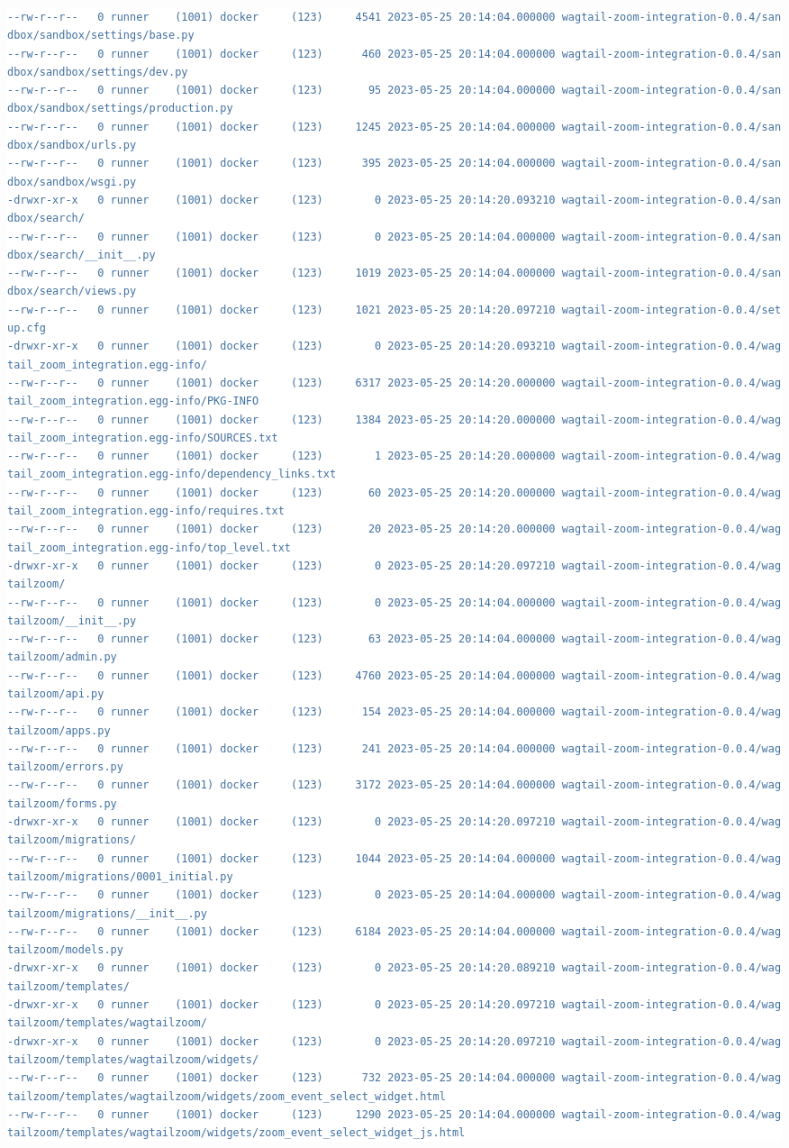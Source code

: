 ```diff
--rw-r--r--   0 runner    (1001) docker     (123)     4541 2023-05-25 20:14:04.000000 wagtail-zoom-integration-0.0.4/sandbox/sandbox/settings/base.py
--rw-r--r--   0 runner    (1001) docker     (123)      460 2023-05-25 20:14:04.000000 wagtail-zoom-integration-0.0.4/sandbox/sandbox/settings/dev.py
--rw-r--r--   0 runner    (1001) docker     (123)       95 2023-05-25 20:14:04.000000 wagtail-zoom-integration-0.0.4/sandbox/sandbox/settings/production.py
--rw-r--r--   0 runner    (1001) docker     (123)     1245 2023-05-25 20:14:04.000000 wagtail-zoom-integration-0.0.4/sandbox/sandbox/urls.py
--rw-r--r--   0 runner    (1001) docker     (123)      395 2023-05-25 20:14:04.000000 wagtail-zoom-integration-0.0.4/sandbox/sandbox/wsgi.py
-drwxr-xr-x   0 runner    (1001) docker     (123)        0 2023-05-25 20:14:20.093210 wagtail-zoom-integration-0.0.4/sandbox/search/
--rw-r--r--   0 runner    (1001) docker     (123)        0 2023-05-25 20:14:04.000000 wagtail-zoom-integration-0.0.4/sandbox/search/__init__.py
--rw-r--r--   0 runner    (1001) docker     (123)     1019 2023-05-25 20:14:04.000000 wagtail-zoom-integration-0.0.4/sandbox/search/views.py
--rw-r--r--   0 runner    (1001) docker     (123)     1021 2023-05-25 20:14:20.097210 wagtail-zoom-integration-0.0.4/setup.cfg
-drwxr-xr-x   0 runner    (1001) docker     (123)        0 2023-05-25 20:14:20.093210 wagtail-zoom-integration-0.0.4/wagtail_zoom_integration.egg-info/
--rw-r--r--   0 runner    (1001) docker     (123)     6317 2023-05-25 20:14:20.000000 wagtail-zoom-integration-0.0.4/wagtail_zoom_integration.egg-info/PKG-INFO
--rw-r--r--   0 runner    (1001) docker     (123)     1384 2023-05-25 20:14:20.000000 wagtail-zoom-integration-0.0.4/wagtail_zoom_integration.egg-info/SOURCES.txt
--rw-r--r--   0 runner    (1001) docker     (123)        1 2023-05-25 20:14:20.000000 wagtail-zoom-integration-0.0.4/wagtail_zoom_integration.egg-info/dependency_links.txt
--rw-r--r--   0 runner    (1001) docker     (123)       60 2023-05-25 20:14:20.000000 wagtail-zoom-integration-0.0.4/wagtail_zoom_integration.egg-info/requires.txt
--rw-r--r--   0 runner    (1001) docker     (123)       20 2023-05-25 20:14:20.000000 wagtail-zoom-integration-0.0.4/wagtail_zoom_integration.egg-info/top_level.txt
-drwxr-xr-x   0 runner    (1001) docker     (123)        0 2023-05-25 20:14:20.097210 wagtail-zoom-integration-0.0.4/wagtailzoom/
--rw-r--r--   0 runner    (1001) docker     (123)        0 2023-05-25 20:14:04.000000 wagtail-zoom-integration-0.0.4/wagtailzoom/__init__.py
--rw-r--r--   0 runner    (1001) docker     (123)       63 2023-05-25 20:14:04.000000 wagtail-zoom-integration-0.0.4/wagtailzoom/admin.py
--rw-r--r--   0 runner    (1001) docker     (123)     4760 2023-05-25 20:14:04.000000 wagtail-zoom-integration-0.0.4/wagtailzoom/api.py
--rw-r--r--   0 runner    (1001) docker     (123)      154 2023-05-25 20:14:04.000000 wagtail-zoom-integration-0.0.4/wagtailzoom/apps.py
--rw-r--r--   0 runner    (1001) docker     (123)      241 2023-05-25 20:14:04.000000 wagtail-zoom-integration-0.0.4/wagtailzoom/errors.py
--rw-r--r--   0 runner    (1001) docker     (123)     3172 2023-05-25 20:14:04.000000 wagtail-zoom-integration-0.0.4/wagtailzoom/forms.py
-drwxr-xr-x   0 runner    (1001) docker     (123)        0 2023-05-25 20:14:20.097210 wagtail-zoom-integration-0.0.4/wagtailzoom/migrations/
--rw-r--r--   0 runner    (1001) docker     (123)     1044 2023-05-25 20:14:04.000000 wagtail-zoom-integration-0.0.4/wagtailzoom/migrations/0001_initial.py
--rw-r--r--   0 runner    (1001) docker     (123)        0 2023-05-25 20:14:04.000000 wagtail-zoom-integration-0.0.4/wagtailzoom/migrations/__init__.py
--rw-r--r--   0 runner    (1001) docker     (123)     6184 2023-05-25 20:14:04.000000 wagtail-zoom-integration-0.0.4/wagtailzoom/models.py
-drwxr-xr-x   0 runner    (1001) docker     (123)        0 2023-05-25 20:14:20.089210 wagtail-zoom-integration-0.0.4/wagtailzoom/templates/
-drwxr-xr-x   0 runner    (1001) docker     (123)        0 2023-05-25 20:14:20.097210 wagtail-zoom-integration-0.0.4/wagtailzoom/templates/wagtailzoom/
-drwxr-xr-x   0 runner    (1001) docker     (123)        0 2023-05-25 20:14:20.097210 wagtail-zoom-integration-0.0.4/wagtailzoom/templates/wagtailzoom/widgets/
--rw-r--r--   0 runner    (1001) docker     (123)      732 2023-05-25 20:14:04.000000 wagtail-zoom-integration-0.0.4/wagtailzoom/templates/wagtailzoom/widgets/zoom_event_select_widget.html
--rw-r--r--   0 runner    (1001) docker     (123)     1290 2023-05-25 20:14:04.000000 wagtail-zoom-integration-0.0.4/wagtailzoom/templates/wagtailzoom/widgets/zoom_event_select_widget_js.html
```